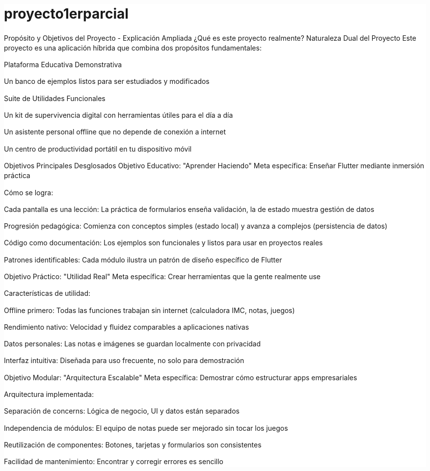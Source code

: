 # proyecto1erparcial

Propósito y Objetivos del Proyecto - Explicación Ampliada
¿Qué es este proyecto realmente?
Naturaleza Dual del Proyecto
Este proyecto es una aplicación híbrida que combina dos propósitos fundamentales:

Plataforma Educativa Demonstrativa

Un banco de ejemplos listos para ser estudiados y modificados

Suite de Utilidades Funcionales

Un kit de supervivencia digital con herramientas útiles para el día a día

Un asistente personal offline que no depende de conexión a internet

Un centro de productividad portátil en tu dispositivo móvil

Objetivos Principales Desglosados
Objetivo Educativo: "Aprender Haciendo"
Meta específica: Enseñar Flutter mediante inmersión práctica

Cómo se logra:

Cada pantalla es una lección: La práctica de formularios enseña validación, la de estado muestra gestión de datos

Progresión pedagógica: Comienza con conceptos simples (estado local) y avanza a complejos (persistencia de datos)

Código como documentación: Los ejemplos son funcionales y listos para usar en proyectos reales

Patrones identificables: Cada módulo ilustra un patrón de diseño específico de Flutter

Objetivo Práctico: "Utilidad Real"
Meta específica: Crear herramientas que la gente realmente use

Características de utilidad:

Offline primero: Todas las funciones trabajan sin internet (calculadora IMC, notas, juegos)

Rendimiento nativo: Velocidad y fluidez comparables a aplicaciones nativas

Datos personales: Las notas e imágenes se guardan localmente con privacidad

Interfaz intuitiva: Diseñada para uso frecuente, no solo para demostración

Objetivo Modular: "Arquitectura Escalable"
Meta específica: Demostrar cómo estructurar apps empresariales

Arquitectura implementada:

Separación de concerns: Lógica de negocio, UI y datos están separados

Independencia de módulos: El equipo de notas puede ser mejorado sin tocar los juegos

Reutilización de componentes: Botones, tarjetas y formularios son consistentes

Facilidad de mantenimiento: Encontrar y corregir errores es sencillo
